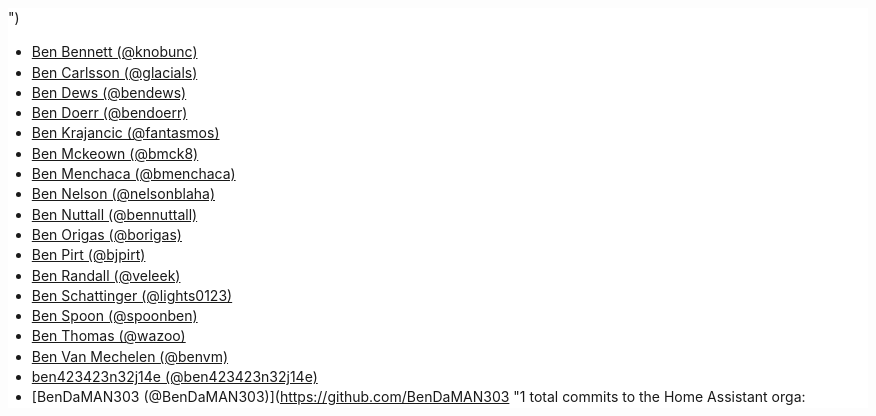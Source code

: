")
- [Ben Bennett (@knobunc)](https://github.com/knobunc "2 total commits to the Home Assistant orga:
2 commits to home-assistant.io
")
- [Ben Carlsson (@glacials)](https://github.com/glacials "1 total commits to the Home Assistant orga:
1 commit to 1password-teams-open-source
")
- [Ben Dews (@bendews)](https://github.com/bendews "5 total commits to the Home Assistant orga:
4 commits to core
1 commit to home-assistant.io
")
- [Ben Doerr (@bendoerr)](https://github.com/bendoerr "3 total commits to the Home Assistant orga:
3 commits to home-assistant.io
")
- [Ben Krajancic (@fantasmos)](https://github.com/fantasmos "1 total commits to the Home Assistant orga:
1 commit to home-assistant.io
")
- [Ben Mckeown (@bmck8)](https://github.com/bmck8 "2 total commits to the Home Assistant orga:
2 commits to home-assistant.io
")
- [Ben Menchaca (@bmenchaca)](https://github.com/bmenchaca "5 total commits to the Home Assistant orga:
5 commits to open-zwave
")
- [Ben Nelson (@nelsonblaha)](https://github.com/nelsonblaha "2 total commits to the Home Assistant orga:
2 commits to home-assistant.io
")
- [Ben Nuttall (@bennuttall)](https://github.com/bennuttall "1 total commits to the Home Assistant orga:
1 commit to pi-gen
")
- [Ben Origas (@borigas)](https://github.com/borigas "1 total commits to the Home Assistant orga:
1 commit to frontend
")
- [Ben Pirt (@bjpirt)](https://github.com/bjpirt "2 total commits to the Home Assistant orga:
2 commits to pi-gen
")
- [Ben Randall (@veleek)](https://github.com/veleek "7 total commits to the Home Assistant orga:
6 commits to core
1 commit to home-assistant.io
")
- [Ben Schattinger (@lights0123)](https://github.com/lights0123 "1 total commits to the Home Assistant orga:
1 commit to core
")
- [Ben Spoon (@spoonben)](https://github.com/spoonben "1 total commits to the Home Assistant orga:
1 commit to home-assistant.io
")
- [Ben Thomas (@wazoo)](https://github.com/wazoo "1 total commits to the Home Assistant orga:
1 commit to frontend
")
- [Ben Van Mechelen (@benvm)](https://github.com/benvm "3 total commits to the Home Assistant orga:
2 commits to core
1 commit to home-assistant.io
")
- [ben423423n32j14e (@ben423423n32j14e)](https://github.com/ben423423n32j14e "1 total commits to the Home Assistant orga:
1 commit to open-zwave
")
- [BenDaMAN303 (@BenDaMAN303)](https://github.com/BenDaMAN303 "1 total commits to the Home Assistant orga: